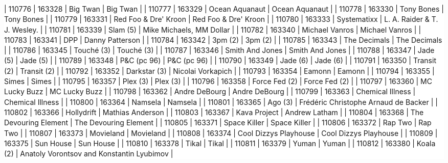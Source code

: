 | 110776 | 163328 | Big Twan | Big Twan |
| 110777 | 163329 | Ocean Aquanaut | Ocean Aquanaut |
| 110778 | 163330 | Tony Bones | Tony Bones |
| 110779 | 163331 | Red Foo & Dre' Kroon | Red Foo & Dre' Kroon |
| 110780 | 163333 | Systematixx | L. A. Raider & T. J. Wesley. |
| 110781 | 163339 | Slam (5) | Mike Michaels, MM Dollar |
| 110782 | 163340 | Michael Vanros | Michael Vanros |
| 110783 | 163341 | DPP | Danny Patterson |
| 110784 | 163342 | 3pm (2) | 3pm (2) |
| 110785 | 163343 | The Decimals | The Decimals |
| 110786 | 163345 | Touché (3) | Touché (3) |
| 110787 | 163346 | Smith And Jones | Smith And Jones |
| 110788 | 163347 | Jade (5) | Jade (5) |
| 110789 | 163348 | P&C (pc 96) | P&C (pc 96) |
| 110790 | 163349 | Jade (6) | Jade (6) |
| 110791 | 163350 | Transit (2) | Transit (2) |
| 110792 | 163352 | Darkstar (3) | Nicolai Vorkapich |
| 110793 | 163354 | Eamonn | Eamonn |
| 110794 | 163355 | Simes | Simes |
| 110795 | 163357 | Plex (3) | Plex (3) |
| 110796 | 163358 | Force Fed (2) | Force Fed (2) |
| 110797 | 163360 | MC Lucky Buzz | MC Lucky Buzz |
| 110798 | 163362 | Andre DeBourg | Andre DeBourg |
| 110799 | 163363 | Chemical Illness | Chemical Illness |
| 110800 | 163364 | Namsela | Namsela |
| 110801 | 163365 | Ago (3) | Frédéric Christophe Arnaud de Backer |
| 110802 | 163366 | Hollydrift | Mathias Anderson |
| 110803 | 163367 | Kava Project | Andrew Latham |
| 110804 | 163368 | The Devouring Element | The Devouring Element |
| 110805 | 163371 | Space Killer | Space Killer |
| 110806 | 163372 | Rap Two | Rap Two |
| 110807 | 163373 | Movieland | Movieland |
| 110808 | 163374 | Cool Dizzys Playhouse | Cool Dizzys Playhouse |
| 110809 | 163375 | Sun House | Sun House |
| 110810 | 163378 | Tikal | Tikal |
| 110811 | 163379 | Yuman | Yuman |
| 110812 | 163380 | Koala (2) | Anatoly Vorontsov and Konstantin Lyubimov |